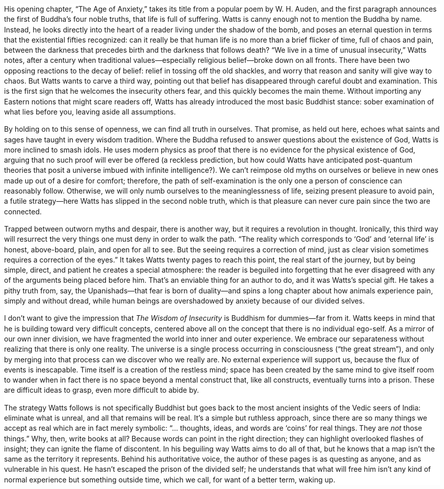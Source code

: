 His opening chapter, “The Age of Anxiety,” takes its title from a popular poem by W. H. Auden, and the first paragraph announces the first of Buddha’s four noble truths, that life is full of suffering. Watts is canny enough not to mention the Buddha by name. Instead, he looks directly into the heart of a reader living under the shadow of the bomb, and poses an eternal question in terms that the existential fifties recognized: can it really be that human life is no more than a brief flicker of time, full of chaos and pain, between the darkness that precedes birth and the darkness that follows death? “We live in a time of unusual insecurity,” Watts notes, after a century when traditional values—especially religious belief—broke down on all fronts. There have been two opposing reactions to the decay of belief: relief in tossing off the old shackles, and worry that reason and sanity will give way to chaos. But Watts wants to carve a third way, pointing out that belief has disappeared through careful doubt and examination. This is the first sign that he welcomes the insecurity others fear, and this quickly becomes the main theme. Without importing any Eastern notions that might scare readers off, Watts has already introduced the most basic Buddhist stance: sober examination of what lies before you, leaving aside all assumptions.

By holding on to this sense of openness, we can find all truth in ourselves. That promise, as held out here, echoes what saints and sages have taught in every wisdom tradition. Where the Buddha refused to answer questions about the existence of God, Watts is more inclined to smash idols. He uses modern physics as proof that there is no evidence for the physical existence of God, arguing that no such proof will ever be offered (a reckless prediction, but how could Watts have anticipated post-quantum theories that posit a universe imbued with infinite intelligence?). We can’t reimpose old myths on ourselves or believe in new ones made up out of a desire for comfort; therefore, the path of self-examination is the only one a person of conscience can reasonably follow. Otherwise, we will only numb ourselves to the meaninglessness of life, seizing present pleasure to avoid pain, a futile strategy—here Watts has slipped in the second noble truth, which is that pleasure can never cure pain since the two are connected.

Trapped between outworn myths and despair, there is another way, but it requires a revolution in thought. Ironically, this third way will resurrect the very things one must deny in order to walk the path. “The reality which corresponds to ‘God’ and ‘eternal life’ is honest, above-board, plain, and open for all to see. But the seeing requires a correction of mind, just as clear vision sometimes requires a correction of the eyes.” It takes Watts twenty pages to reach this point, the real start of the journey, but by being simple, direct, and patient he creates a special atmosphere: the reader is beguiled into forgetting that he ever disagreed with any of the arguments being placed before him. That’s an enviable thing for an author to do, and it was Watts’s special gift. He takes a pithy truth from, say, the Upanishads—that fear is born of duality—and spins a long chapter about how animals experience pain, simply and without dread, while human beings are overshadowed by anxiety because of our divided selves.

I don’t want to give the impression that _The Wisdom of Insecurity_ is Buddhism for dummies—far from it. Watts keeps in mind that he is building toward very difficult concepts, centered above all on the concept that there is no individual ego-self. As a mirror of our own inner division, we have fragmented the world into inner and outer experience. We embrace our separateness without realizing that there is only one reality. The universe is a single process occurring in consciousness (“the great stream”), and only by merging into that process can we discover who we really are. No external experience will support us, because the flux of events is inescapable. Time itself is a creation of the restless mind; space has been created by the same mind to give itself room to wander when in fact there is no space beyond a mental construct that, like all constructs, eventually turns into a prison. These are difficult ideas to grasp, even more difficult to abide by.

The strategy Watts follows is not specifically Buddhist but goes back to the most ancient insights of the Vedic seers of India: eliminate what is unreal, and all that remains will be real. It’s a simple but ruthless approach, since there are so many things we accept as real which are in fact merely symbolic: “… thoughts, ideas, and words are ‘coins’ for real things. They are _not_ those things.” Why, then, write books at all? Because words can point in the right direction; they can highlight overlooked flashes of insight; they can ignite the flame of discontent. In his beguiling way Watts aims to do all of that, but he knows that a map isn’t the same as the territory it represents. Behind his authoritative voice, the author of these pages is as questing as anyone, and as vulnerable in his quest. He hasn’t escaped the prison of the divided self; he understands that what will free him isn’t any kind of normal experience but something outside time, which we call, for want of a better term, waking up.
